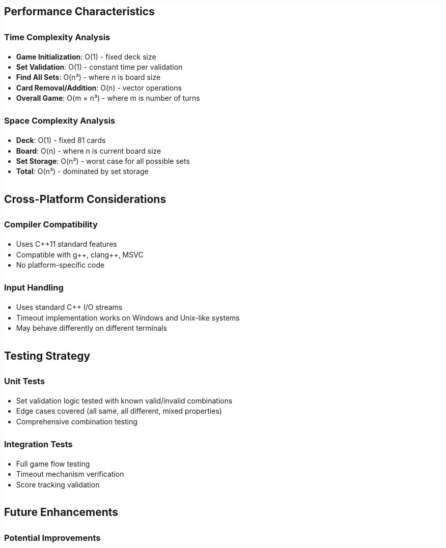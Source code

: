## Performance Characteristics

### Time Complexity Analysis

- **Game Initialization**: O(1) - fixed deck size
- **Set Validation**: O(1) - constant time per validation
- **Find All Sets**: O(n³) - where n is board size
- **Card Removal/Addition**: O(n) - vector operations
- **Overall Game**: O(m × n³) - where m is number of turns

### Space Complexity Analysis

- **Deck**: O(1) - fixed 81 cards
- **Board**: O(n) - where n is current board size
- **Set Storage**: O(n³) - worst case for all possible sets
- **Total**: O(n³) - dominated by set storage

## Cross-Platform Considerations

### Compiler Compatibility

- Uses C++11 standard features
- Compatible with g++, clang++, MSVC
- No platform-specific code

### Input Handling

- Uses standard C++ I/O streams
- Timeout implementation works on Windows and Unix-like systems
- May behave differently on different terminals

## Testing Strategy

### Unit Tests

- Set validation logic tested with known valid/invalid combinations
- Edge cases covered (all same, all different, mixed properties)
- Comprehensive combination testing

### Integration Tests

- Full game flow testing
- Timeout mechanism verification
- Score tracking validation

## Future Enhancements

### Potential Improvements
